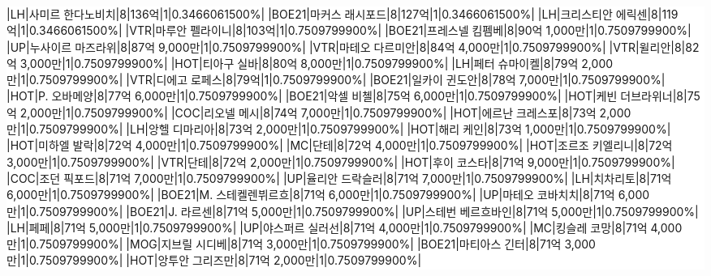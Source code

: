 |LH|사미르 한다노비치|8|136억|1|0.3466061500%|
|BOE21|마커스 래시포드|8|127억|1|0.3466061500%|
|LH|크리스티안 에릭센|8|119억|1|0.3466061500%|
|VTR|마루안 펠라이니|8|103억|1|0.7509799900%|
|BOE21|프레스넬 킴펨베|8|90억 1,000만|1|0.7509799900%|
|UP|누사이르 마즈라위|8|87억 9,000만|1|0.7509799900%|
|VTR|마테오 다르미안|8|84억 4,000만|1|0.7509799900%|
|VTR|윌리안|8|82억 3,000만|1|0.7509799900%|
|HOT|티아구 실바|8|80억 8,000만|1|0.7509799900%|
|LH|페터 슈마이켈|8|79억 2,000만|1|0.7509799900%|
|VTR|디에고 로페스|8|79억|1|0.7509799900%|
|BOE21|일카이 귄도안|8|78억 7,000만|1|0.7509799900%|
|HOT|P. 오바메양|8|77억 6,000만|1|0.7509799900%|
|BOE21|악셀 비첼|8|75억 6,000만|1|0.7509799900%|
|HOT|케빈 더브라위너|8|75억 2,000만|1|0.7509799900%|
|COC|리오넬 메시|8|74억 7,000만|1|0.7509799900%|
|HOT|에르난 크레스포|8|73억 2,000만|1|0.7509799900%|
|LH|앙헬 디마리아|8|73억 2,000만|1|0.7509799900%|
|HOT|해리 케인|8|73억 1,000만|1|0.7509799900%|
|HOT|미하엘 발락|8|72억 4,000만|1|0.7509799900%|
|MC|단테|8|72억 4,000만|1|0.7509799900%|
|HOT|조르조 키엘리니|8|72억 3,000만|1|0.7509799900%|
|VTR|단테|8|72억 2,000만|1|0.7509799900%|
|HOT|후이 코스타|8|71억 9,000만|1|0.7509799900%|
|COC|조던 픽포드|8|71억 7,000만|1|0.7509799900%|
|UP|율리안 드락슬러|8|71억 7,000만|1|0.7509799900%|
|LH|치차리토|8|71억 6,000만|1|0.7509799900%|
|BOE21|M. 스테켈렌뷔르흐|8|71억 6,000만|1|0.7509799900%|
|UP|마테오 코바치치|8|71억 6,000만|1|0.7509799900%|
|BOE21|J. 라르센|8|71억 5,000만|1|0.7509799900%|
|UP|스테번 베르흐바인|8|71억 5,000만|1|0.7509799900%|
|LH|페페|8|71억 5,000만|1|0.7509799900%|
|UP|야스퍼르 실러선|8|71억 4,000만|1|0.7509799900%|
|MC|킹슬레 코망|8|71억 4,000만|1|0.7509799900%|
|MOG|지브릴 시디베|8|71억 3,000만|1|0.7509799900%|
|BOE21|마티아스 긴터|8|71억 3,000만|1|0.7509799900%|
|HOT|앙투안 그리즈만|8|71억 2,000만|1|0.7509799900%|